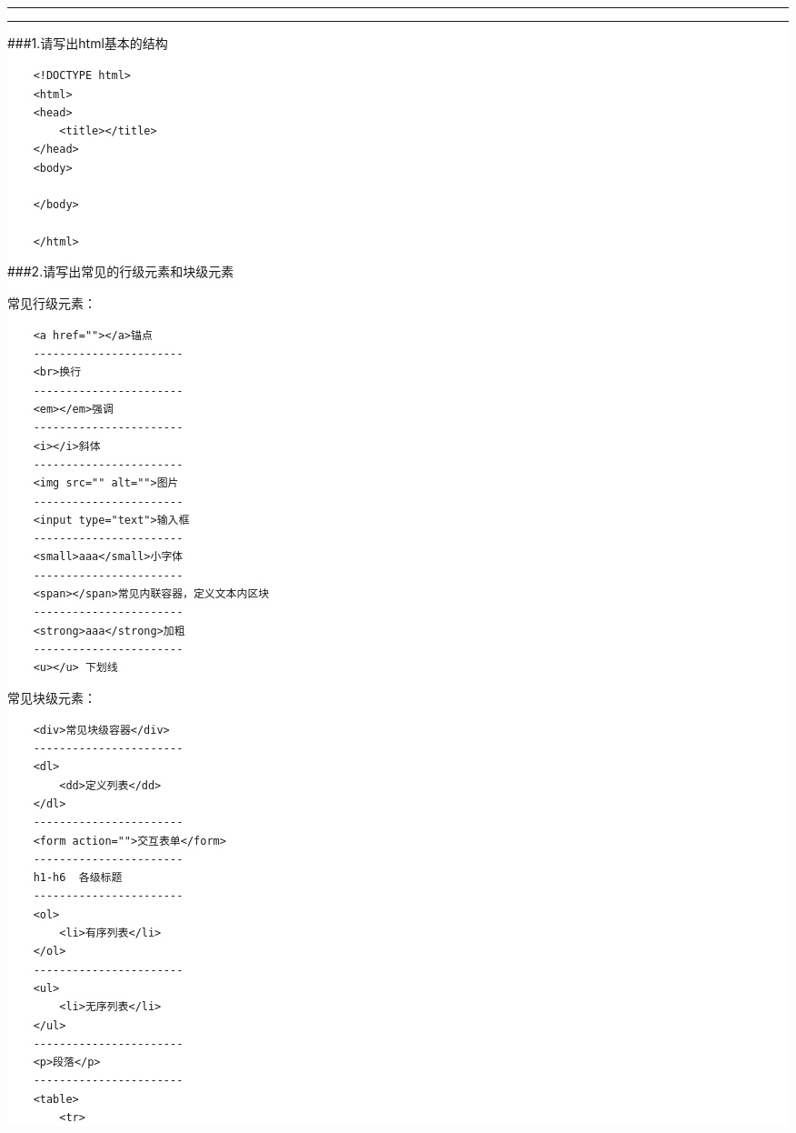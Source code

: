 ***
***
###1.请写出html基本的结构
		
		<!DOCTYPE html>
		<html>
		<head>
			<title></title>
		</head>
		<body>
		
		</body>
		
		</html>

###2.请写出常见的行级元素和块级元素

常见行级元素：

		<a href=""></a>锚点
		-----------------------
		<br>换行
		-----------------------
		<em></em>强调
		-----------------------
		<i></i>斜体
		-----------------------
		<img src="" alt="">图片
		-----------------------
		<input type="text">输入框
		-----------------------
		<small>aaa</small>小字体
		-----------------------
		<span></span>常见内联容器，定义文本内区块
		-----------------------
		<strong>aaa</strong>加粗
		-----------------------
		<u></u>	下划线

常见块级元素：

		<div>常见块级容器</div>
		-----------------------	
		<dl>
			<dd>定义列表</dd>
		</dl>
		-----------------------
		<form action="">交互表单</form>
		-----------------------
		h1-h6  各级标题
		-----------------------
		<ol>
			<li>有序列表</li>
		</ol>
		-----------------------
		<ul>
			<li>无序列表</li>
		</ul>
		-----------------------
		<p>段落</p>
		-----------------------
		<table>
			<tr>